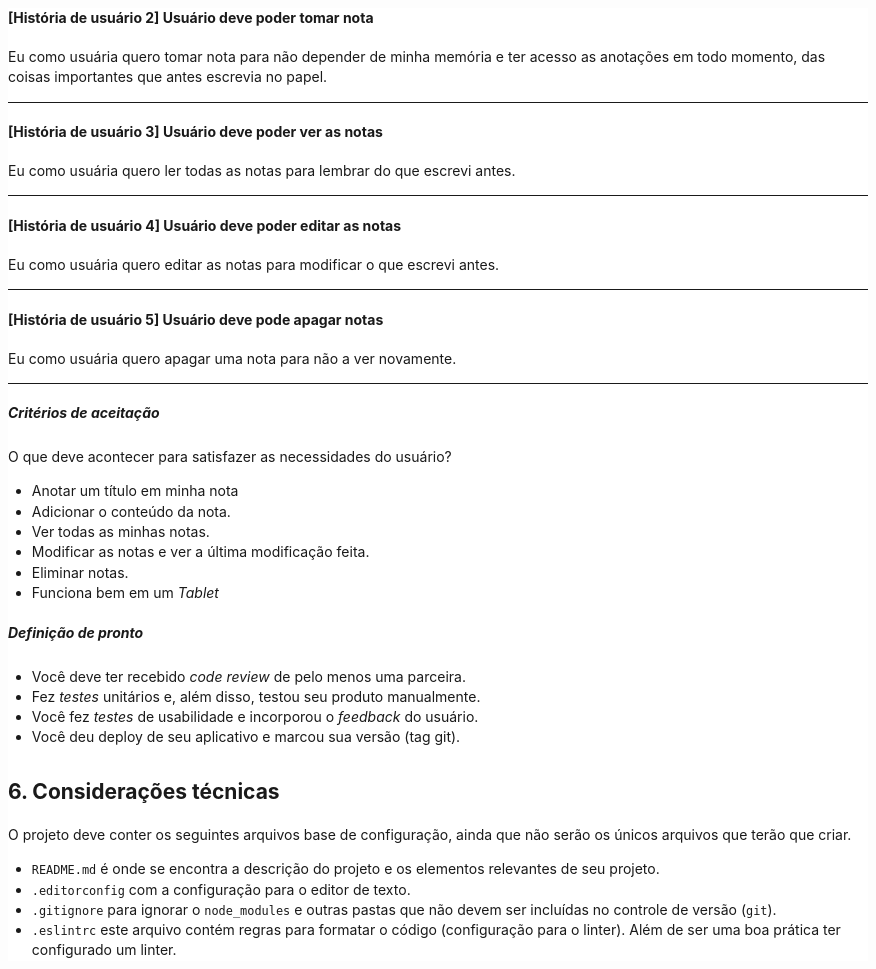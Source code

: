 #### [História de usuário 2] Usuário deve poder tomar nota

Eu como usuária quero tomar nota para não depender de minha
memória e ter acesso as anotações em todo momento, das coisas importantes que
antes escrevia no papel.

***

#### [História de usuário 3] Usuário deve poder ver as notas

Eu como usuária quero ler todas as notas para lembrar do que escrevi
antes.

***

#### [História de usuário 4] Usuário deve poder editar as notas

Eu como usuária quero editar as notas para  modificar o que
escrevi antes.

***

#### [História de usuário 5] Usuário deve pode apagar notas

Eu como usuária quero apagar uma nota para não a ver novamente.

***

##### Critérios de aceitação

O que deve acontecer para satisfazer as necessidades do usuário?

* Anotar um título em minha nota
* Adicionar o conteúdo da nota.
* Ver todas as minhas notas.
* Modificar as notas e ver a última modificação feita.
* Eliminar notas.
* Funciona bem em um _Tablet_

##### Definição de pronto

* Você deve ter recebido _code review_ de pelo menos uma parceira.
* Fez _testes_ unitários e, além disso, testou seu produto manualmente.
* Você fez _testes_ de usabilidade e incorporou o _feedback_ do usuário.
* Você deu deploy de seu aplicativo e marcou sua versão (tag git).

## 6. Considerações técnicas

O projeto deve conter os seguintes arquivos base de configuração,
ainda que não serão os únicos arquivos que terão que criar.

* `README.md` é onde se encontra a descrição do projeto e os elementos
  relevantes de seu projeto.
* `.editorconfig` com a configuração para o editor de texto. 
* `.gitignore` para ignorar o `node_modules` e outras pastas que não devem
  ser incluídas no controle de versão (`git`).
* `.eslintrc` este arquivo contém regras para formatar o 
código (configuração para o linter).
Além de ser uma boa prática ter configurado um linter.
